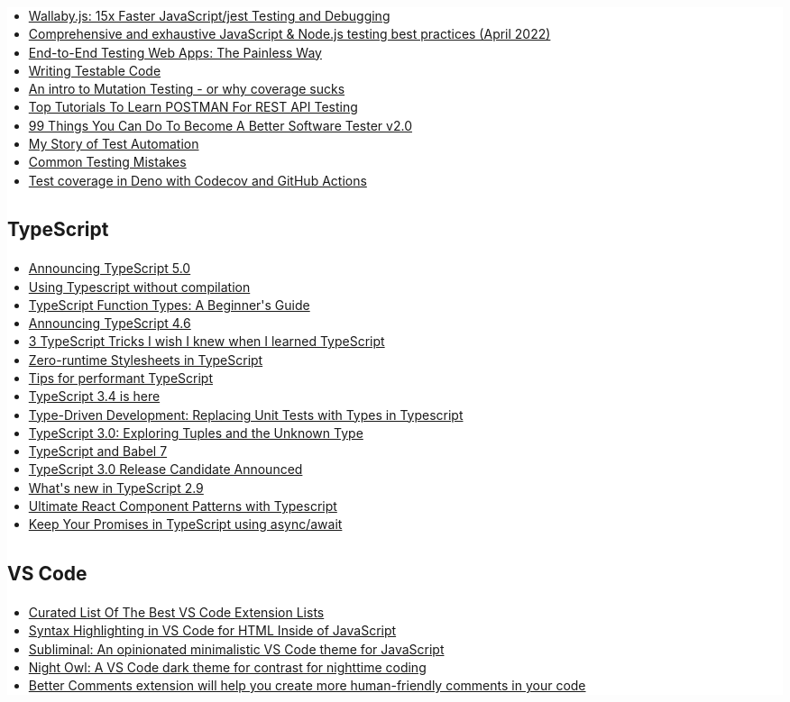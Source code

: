 - [Wallaby.js: 15x Faster JavaScript/jest Testing and Debugging](https://wallabyjs.com/?utm_source=awesome-js-posts&utm_medium=github)
- [Comprehensive and exhaustive JavaScript & Node.js testing best practices (April 2022)](https://github.com/goldbergyoni/javascript-testing-best-practices)
- [End-to-End Testing Web Apps: The Painless Way](https://mtlynch.io/painless-web-app-testing/)
- [Writing Testable Code](https://medium.com/feedzaitech/writing-testable-code-b3201d4538eb)
- [An intro to Mutation Testing - or why coverage sucks](https://pedrorijo.com/blog/intro-mutation/)
- [Top Tutorials To Learn POSTMAN For REST API Testing](https://medium.com/quick-code/top-tutorials-to-learn-postman-for-rest-api-testing-3bdf9788e0ba)
- [99 Things You Can Do To Become A Better Software Tester v2.0](https://ministryoftesting.com/dojo/lessons/community-thoughts-99-things-you-can-do-to-become-a-better-software-tester-v2-0)
- [My Story of Test Automation](https://testretreat.com/2019/05/06/test-automation/)
- [Common Testing Mistakes](https://blog.kentcdodds.com/common-testing-mistakes-1a3d2d209f0)
- [Test coverage in Deno with Codecov and GitHub Actions](https://v1rtl.site/blog/coverage-in-deno)

## TypeScript

- [Announcing TypeScript 5.0](https://devblogs.microsoft.com/typescript/announcing-typescript-5-0/)
- [Using Typescript without compilation](https://dev.to/thepassle/using-typescript-without-compilation-3ko4)
- [TypeScript Function Types: A Beginner's Guide](https://dmitripavlutin.com/typescript-function-type/)
- [Announcing TypeScript 4.6](https://devblogs.microsoft.com/typescript/announcing-typescript-4-6/)
- [3 TypeScript Tricks I wish I knew when I learned TypeScript](https://www.cstrnt.dev/blog/three-typescript-tricks)
- [Zero-runtime Stylesheets in TypeScript](https://vanilla-extract.style/)
- [Tips for performant TypeScript](https://github.com/microsoft/TypeScript/wiki/Performance)
- [TypeScript 3.4 is here](https://devblogs.microsoft.com/typescript/announcing-typescript-3-4/)
- [Type-Driven Development: Replacing Unit Tests with Types in Typescript](https://spin.atomicobject.com/2019/01/21/replace-unit-test-types/)
- [TypeScript 3.0: Exploring Tuples and the Unknown Type](https://auth0.com/blog/typescript-3-exploring-tuples-the-unknown-type/)
- [TypeScript and Babel 7](https://blogs.msdn.microsoft.com/typescript/2018/08/27/typescript-and-babel-7/)
- [TypeScript 3.0 Release Candidate Announced](https://blogs.msdn.microsoft.com/typescript/2018/07/12/announcing-typescript-3-0-rc/)
- [What's new in TypeScript 2.9](http://www.typescriptlang.org/docs/handbook/release-notes/typescript-2-9.html)
- [Ultimate React Component Patterns with Typescript](https://levelup.gitconnected.com/ultimate-react-component-patterns-with-typescript-2-8-82990c516935)
- [Keep Your Promises in TypeScript using async/await](https://blog.bitsrc.io/keep-your-promises-in-typescript-using-async-await-7bdc57041308)

## VS Code

- [Curated List Of The Best VS Code Extension Lists](https://www.codewall.co.uk/curated-list-of-the-best-vs-code-extension-lists/)
- [Syntax Highlighting in VS Code for HTML Inside of JavaScript](https://github.com/mjbvz/vscode-lit-html)
- [Subliminal: An opinionated minimalistic VS Code theme for JavaScript](https://github.com/gaearon/subliminal)
- [Night Owl: A VS Code dark theme for contrast for nighttime coding](https://github.com/sdras/night-owl-vscode-theme)
- [Better Comments extension will help you create more human-friendly comments in your code](https://marketplace.visualstudio.com/items?itemName=aaron-bond.better-comments)
